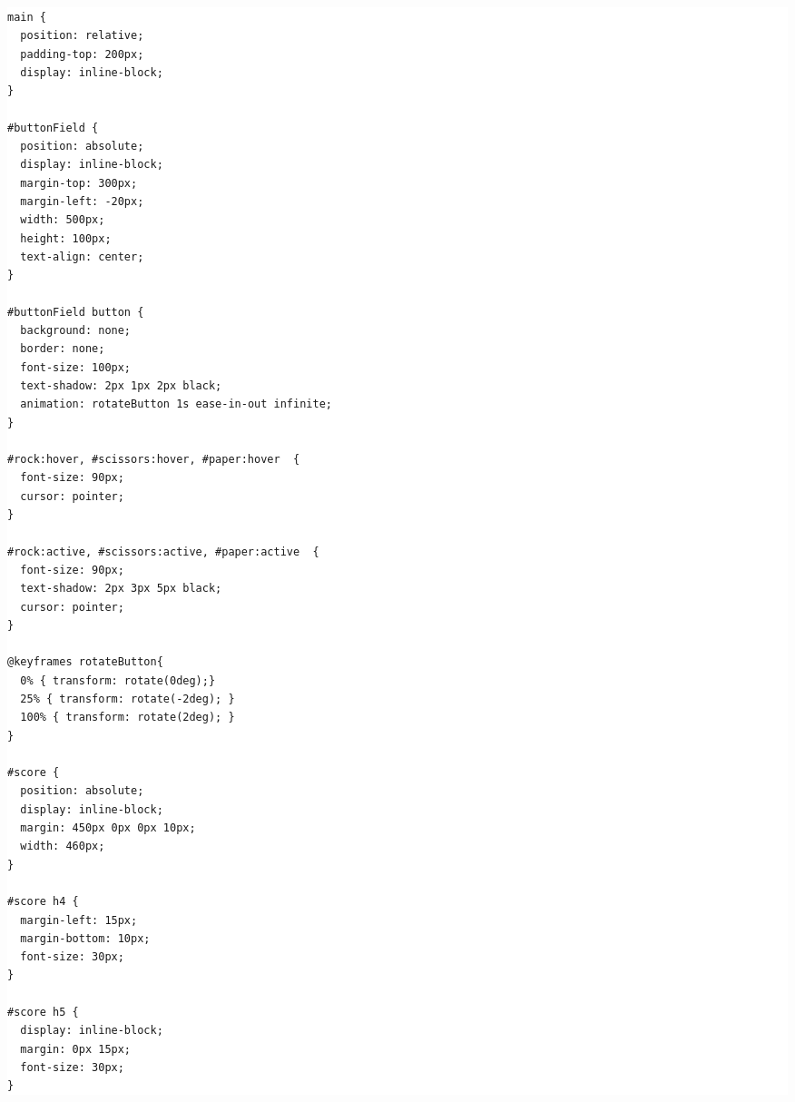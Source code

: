     main {
      position: relative;
      padding-top: 200px;
      display: inline-block;
    }

    #buttonField {
      position: absolute;
      display: inline-block;
      margin-top: 300px;
      margin-left: -20px;
      width: 500px;
      height: 100px;
      text-align: center;
    }

    #buttonField button {
      background: none;
      border: none;
      font-size: 100px;
      text-shadow: 2px 1px 2px black;
      animation: rotateButton 1s ease-in-out infinite;
    }

    #rock:hover, #scissors:hover, #paper:hover  {
      font-size: 90px;
      cursor: pointer;
    } 

    #rock:active, #scissors:active, #paper:active  {
      font-size: 90px;
      text-shadow: 2px 3px 5px black;
      cursor: pointer;
    } 

    @keyframes rotateButton{
      0% { transform: rotate(0deg);}
      25% { transform: rotate(-2deg); }
      100% { transform: rotate(2deg); }
    }
    
    #score {
      position: absolute;
      display: inline-block;
      margin: 450px 0px 0px 10px;
      width: 460px;
    }

    #score h4 {
      margin-left: 15px;
      margin-bottom: 10px;
      font-size: 30px;
    }

    #score h5 {
      display: inline-block;
      margin: 0px 15px;
      font-size: 30px;
    }
